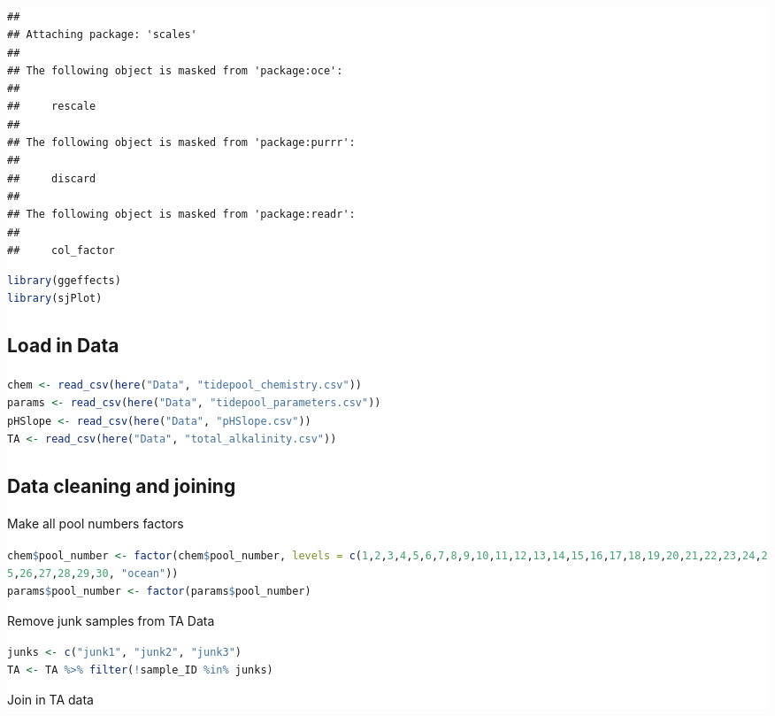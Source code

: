     ## 
    ## Attaching package: 'scales'
    ## 
    ## The following object is masked from 'package:oce':
    ## 
    ##     rescale
    ## 
    ## The following object is masked from 'package:purrr':
    ## 
    ##     discard
    ## 
    ## The following object is masked from 'package:readr':
    ## 
    ##     col_factor

``` r
library(ggeffects)
library(sjPlot)
```

## Load in Data

``` r
chem <- read_csv(here("Data", "tidepool_chemistry.csv"))
params <- read_csv(here("Data", "tidepool_parameters.csv"))
pHSlope <- read_csv(here("Data", "pHSlope.csv"))
TA <- read_csv(here("Data", "total_alkalinity.csv"))
```

## Data cleaning and joining

Make all pool numbers factors

``` r
chem$pool_number <- factor(chem$pool_number, levels = c(1,2,3,4,5,6,7,8,9,10,11,12,13,14,15,16,17,18,19,20,21,22,23,24,25,26,27,28,29,30, "ocean"))
params$pool_number <- factor(params$pool_number)
```

Remove junk samples from TA Data

``` r
junks <- c("junk1", "junk2", "junk3")
TA <- TA %>% filter(!sample_ID %in% junks)
```

Join in TA data
